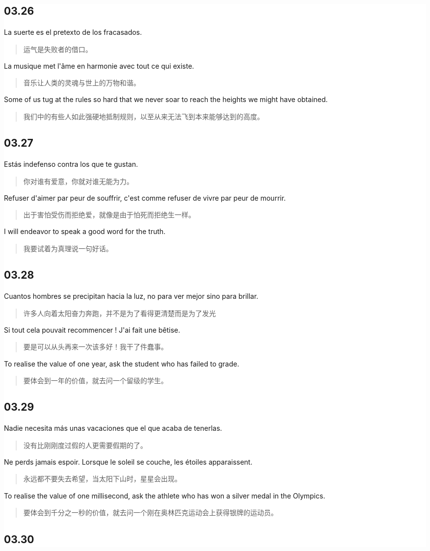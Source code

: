 ## 03.26

La suerte es el pretexto de los fracasados.

> 运气是失败者的借口。

La musique met l'âme en harmonie avec tout ce qui existe.

> 音乐让人类的灵魂与世上的万物和谐。

Some of us tug at the rules so hard that we never soar to reach the heights we might have obtained.

> 我们中的有些人如此强硬地抵制规则，以至从来无法飞到本来能够达到的高度。

## 03.27

Estás indefenso contra los que te gustan.

> 你对谁有爱意，你就对谁无能为力。

Refuser d'aimer par peur de souffrir, c'est comme refuser de vivre par peur de mourrir.

> 出于害怕受伤而拒绝爱，就像是由于怕死而拒绝生一样。

I will endeavor to speak a good word for the truth.

> 我要试着为真理说一句好话。

## 03.28

Cuantos hombres se precipitan hacia la luz, no para ver mejor sino para brillar.

> 许多人向着太阳奋力奔跑，并不是为了看得更清楚而是为了发光 ​

Si tout cela pouvait recommencer ! J'ai fait une bêtise.

> 要是可以从头再来一次该多好！我干了件蠢事。

To realise the value of one year, ask the student who has failed to grade.

> 要体会到一年的价值，就去问一个留级的学生。

## 03.29

Nadie necesita más unas vacaciones que el que acaba de tenerlas. ​

> 没有比刚刚度过假的人更需要假期的了。

Ne perds jamais espoir. Lorsque le soleil se couche, les étoiles apparaissent.

> 永远都不要失去希望，当太阳下山时，星星会出现。

To realise the value of one millisecond, ask the athlete who has won a silver medal in the Olympics.

> 要体会到千分之一秒的价值，就去问一个刚在奥林匹克运动会上获得银牌的运动员。

## 03.30
